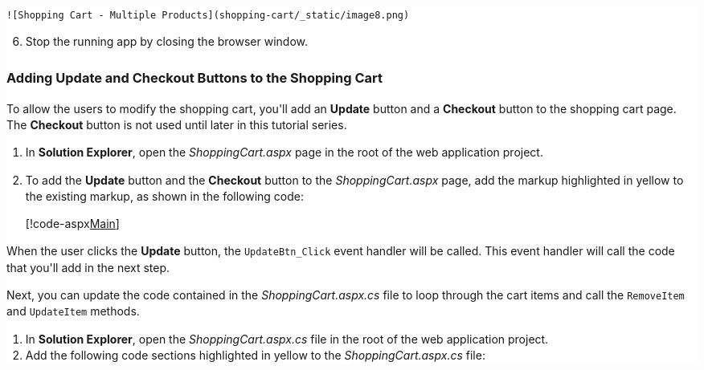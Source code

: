     ![Shopping Cart - Multiple Products](shopping-cart/_static/image8.png)
6. Stop the running app by closing the browser window.

### Adding Update and Checkout Buttons to the Shopping Cart

To allow the users to modify the shopping cart, you'll add an **Update** button and a **Checkout** button to the shopping cart page. The **Checkout** button is not used until later in this tutorial series.

1. In **Solution Explorer**, open the *ShoppingCart.aspx* page in the root of the web application project.
2. To add the **Update** button and the **Checkout** button to the *ShoppingCart.aspx* page, add the markup highlighted in yellow to the existing markup, as shown in the following code:   

    [!code-aspx[Main](shopping-cart/samples/sample10.aspx?highlight=36-45)]

When the user clicks the **Update** button, the `UpdateBtn_Click` event handler will be called. This event handler will call the code that you'll add in the next step.

Next, you can update the code contained in the *ShoppingCart.aspx.cs* file to loop through the cart items and call the `RemoveItem` and `UpdateItem` methods.

1. In **Solution Explorer**, open the *ShoppingCart.aspx.cs* file in the root of the web application project.
2. Add the following code sections highlighted in yellow to the *ShoppingCart.aspx.cs* file:   
